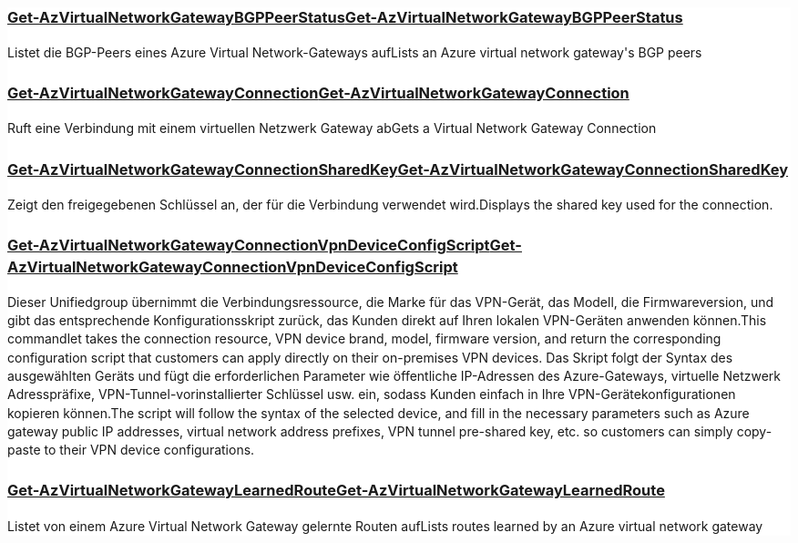 ### [<span data-ttu-id="970ae-430">Get-AzVirtualNetworkGatewayBGPPeerStatus</span><span class="sxs-lookup"><span data-stu-id="970ae-430">Get-AzVirtualNetworkGatewayBGPPeerStatus</span></span>](Get-AzVirtualNetworkGatewayBGPPeerStatus.md)
<span data-ttu-id="970ae-431">Listet die BGP-Peers eines Azure Virtual Network-Gateways auf</span><span class="sxs-lookup"><span data-stu-id="970ae-431">Lists an Azure virtual network gateway's BGP peers</span></span>

### [<span data-ttu-id="970ae-432">Get-AzVirtualNetworkGatewayConnection</span><span class="sxs-lookup"><span data-stu-id="970ae-432">Get-AzVirtualNetworkGatewayConnection</span></span>](Get-AzVirtualNetworkGatewayConnection.md)
<span data-ttu-id="970ae-433">Ruft eine Verbindung mit einem virtuellen Netzwerk Gateway ab</span><span class="sxs-lookup"><span data-stu-id="970ae-433">Gets a Virtual Network Gateway Connection</span></span>

### [<span data-ttu-id="970ae-434">Get-AzVirtualNetworkGatewayConnectionSharedKey</span><span class="sxs-lookup"><span data-stu-id="970ae-434">Get-AzVirtualNetworkGatewayConnectionSharedKey</span></span>](Get-AzVirtualNetworkGatewayConnectionSharedKey.md)
<span data-ttu-id="970ae-435">Zeigt den freigegebenen Schlüssel an, der für die Verbindung verwendet wird.</span><span class="sxs-lookup"><span data-stu-id="970ae-435">Displays the shared key used for the connection.</span></span>

### [<span data-ttu-id="970ae-436">Get-AzVirtualNetworkGatewayConnectionVpnDeviceConfigScript</span><span class="sxs-lookup"><span data-stu-id="970ae-436">Get-AzVirtualNetworkGatewayConnectionVpnDeviceConfigScript</span></span>](Get-AzVirtualNetworkGatewayConnectionVpnDeviceConfigScript.md)
<span data-ttu-id="970ae-437">Dieser Unifiedgroup übernimmt die Verbindungsressource, die Marke für das VPN-Gerät, das Modell, die Firmwareversion, und gibt das entsprechende Konfigurationsskript zurück, das Kunden direkt auf Ihren lokalen VPN-Geräten anwenden können.</span><span class="sxs-lookup"><span data-stu-id="970ae-437">This commandlet takes the connection resource, VPN device brand, model, firmware version, and return the corresponding configuration script that customers can apply directly on their on-premises VPN devices.</span></span> <span data-ttu-id="970ae-438">Das Skript folgt der Syntax des ausgewählten Geräts und fügt die erforderlichen Parameter wie öffentliche IP-Adressen des Azure-Gateways, virtuelle Netzwerk Adresspräfixe, VPN-Tunnel-vorinstallierter Schlüssel usw. ein, sodass Kunden einfach in Ihre VPN-Gerätekonfigurationen kopieren können.</span><span class="sxs-lookup"><span data-stu-id="970ae-438">The script will follow the syntax of the selected device, and fill in the necessary parameters such as Azure gateway public IP addresses, virtual network address prefixes, VPN tunnel pre-shared key, etc. so customers can simply copy-paste to their VPN device configurations.</span></span>

### [<span data-ttu-id="970ae-439">Get-AzVirtualNetworkGatewayLearnedRoute</span><span class="sxs-lookup"><span data-stu-id="970ae-439">Get-AzVirtualNetworkGatewayLearnedRoute</span></span>](Get-AzVirtualNetworkGatewayLearnedRoute.md)
<span data-ttu-id="970ae-440">Listet von einem Azure Virtual Network Gateway gelernte Routen auf</span><span class="sxs-lookup"><span data-stu-id="970ae-440">Lists routes learned by an Azure virtual network gateway</span></span>
